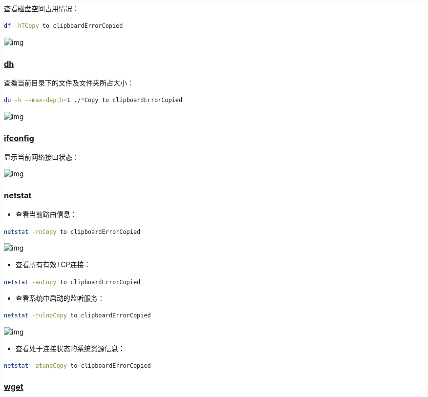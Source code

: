 查看磁盘空间占用情况：

```bash
df -hTCopy to clipboardErrorCopied
```

![img](http://www.macrozheng.com/images/linux_command_25.png)

### [dh](http://www.macrozheng.com/#/reference/linux_command?id=dh)

查看当前目录下的文件及文件夹所占大小：

```bash
du -h --max-depth=1 ./*Copy to clipboardErrorCopied
```

![img](http://www.macrozheng.com/images/linux_command_26.png)

### [ifconfig](http://www.macrozheng.com/#/reference/linux_command?id=ifconfig)

显示当前网络接口状态：

![img](http://www.macrozheng.com/images/linux_command_27.png)

### [netstat](http://www.macrozheng.com/#/reference/linux_command?id=netstat)

- 查看当前路由信息：

```bash
netstat -rnCopy to clipboardErrorCopied
```

![img](http://www.macrozheng.com/images/linux_command_28.png)

- 查看所有有效TCP连接：

```bash
netstat -anCopy to clipboardErrorCopied
```

- 查看系统中启动的监听服务：

```bash
netstat -tulnpCopy to clipboardErrorCopied
```

![img](http://www.macrozheng.com/images/linux_command_29.png)

- 查看处于连接状态的系统资源信息：

```bash
netstat -atunpCopy to clipboardErrorCopied
```

### [wget](http://www.macrozheng.com/#/reference/linux_command?id=wget)
